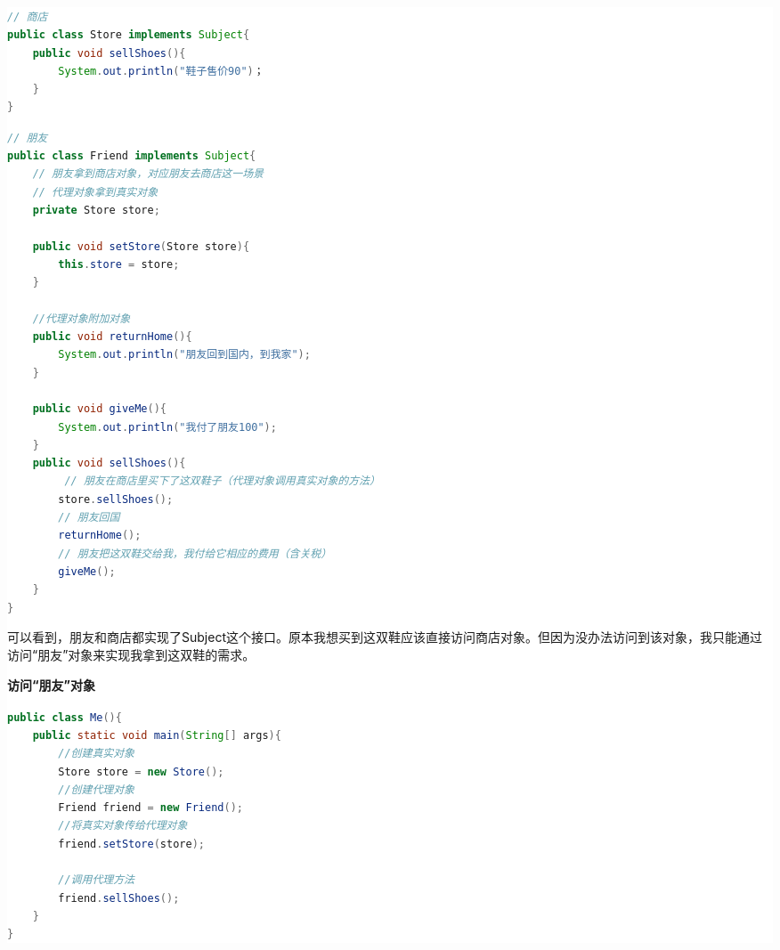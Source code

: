 ```java
// 商店
public class Store implements Subject{
    public void sellShoes(){
        System.out.println("鞋子售价90")；
    }
}
```

```java
// 朋友
public class Friend implements Subject{
    // 朋友拿到商店对象，对应朋友去商店这一场景
    // 代理对象拿到真实对象
    private Store store;
    
    public void setStore(Store store){
        this.store = store;
    }
    
    //代理对象附加对象
    public void returnHome(){
        System.out.println("朋友回到国内，到我家");
    }
    
    public void giveMe(){
        System.out.println("我付了朋友100");
    }
    public void sellShoes(){
         // 朋友在商店里买下了这双鞋子（代理对象调用真实对象的方法）
        store.sellShoes();
        // 朋友回国
        returnHome();
        // 朋友把这双鞋交给我，我付给它相应的费用（含关税）
        giveMe();
    } 
}
```

可以看到，朋友和商店都实现了Subject这个接口。原本我想买到这双鞋应该直接访问商店对象。但因为没办法访问到该对象，我只能通过访问“朋友”对象来实现我拿到这双鞋的需求。

**访问“朋友”对象**

```java
public class Me(){
    public static void main(String[] args){
        //创建真实对象
        Store store = new Store();
        //创建代理对象
        Friend friend = new Friend();
        //将真实对象传给代理对象
        friend.setStore(store);
        
        //调用代理方法
        friend.sellShoes();
    }
}
```
